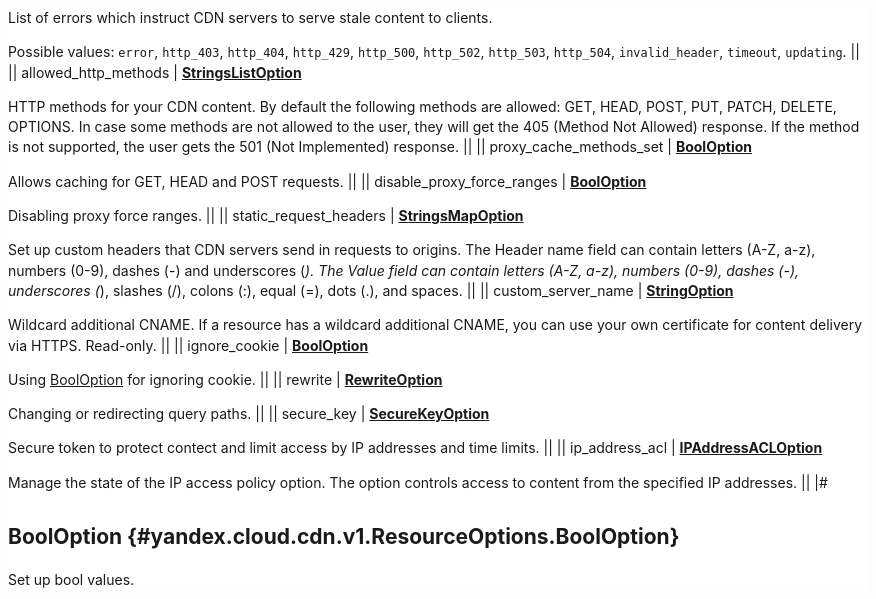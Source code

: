 List of errors which instruct CDN servers to serve stale content to clients.

Possible values: `error`, `http_403`, `http_404`, `http_429`, `http_500`, `http_502`, `http_503`, `http_504`, `invalid_header`, `timeout`, `updating`. ||
|| allowed_http_methods | **[StringsListOption](#yandex.cloud.cdn.v1.ResourceOptions.StringsListOption)**

HTTP methods for your CDN content. By default the following methods
are allowed: GET, HEAD, POST, PUT, PATCH, DELETE, OPTIONS.
In case some methods are not allowed to the user, they will get the 405
(Method Not Allowed) response. If the method is not supported,
the user gets the 501 (Not Implemented) response. ||
|| proxy_cache_methods_set | **[BoolOption](#yandex.cloud.cdn.v1.ResourceOptions.BoolOption)**

Allows caching for GET, HEAD and POST requests. ||
|| disable_proxy_force_ranges | **[BoolOption](#yandex.cloud.cdn.v1.ResourceOptions.BoolOption)**

Disabling proxy force ranges. ||
|| static_request_headers | **[StringsMapOption](#yandex.cloud.cdn.v1.ResourceOptions.StringsMapOption)**

Set up custom headers that CDN servers send in requests to origins.
The Header name field can contain letters (A-Z, a-z), numbers (0-9), dashes (-) and underscores (_).
The Value field can contain letters (A-Z, a-z), numbers (0-9), dashes (-),
underscores (_), slashes (/), colons (:), equal (=), dots (.), and spaces. ||
|| custom_server_name | **[StringOption](#yandex.cloud.cdn.v1.ResourceOptions.StringOption)**

Wildcard additional CNAME.
If a resource has a wildcard additional CNAME, you can use your own certificate for content delivery via HTTPS. Read-only. ||
|| ignore_cookie | **[BoolOption](#yandex.cloud.cdn.v1.ResourceOptions.BoolOption)**

Using [BoolOption](#yandex.cloud.cdn.v1.ResourceOptions.BoolOption) for ignoring cookie. ||
|| rewrite | **[RewriteOption](#yandex.cloud.cdn.v1.ResourceOptions.RewriteOption)**

Changing or redirecting query paths. ||
|| secure_key | **[SecureKeyOption](#yandex.cloud.cdn.v1.ResourceOptions.SecureKeyOption)**

Secure token to protect contect and limit access by IP addresses and time limits. ||
|| ip_address_acl | **[IPAddressACLOption](#yandex.cloud.cdn.v1.ResourceOptions.IPAddressACLOption)**

Manage the state of the IP access policy option.
The option controls access to content from the specified IP addresses. ||
|#

## BoolOption {#yandex.cloud.cdn.v1.ResourceOptions.BoolOption}

Set up bool values.
